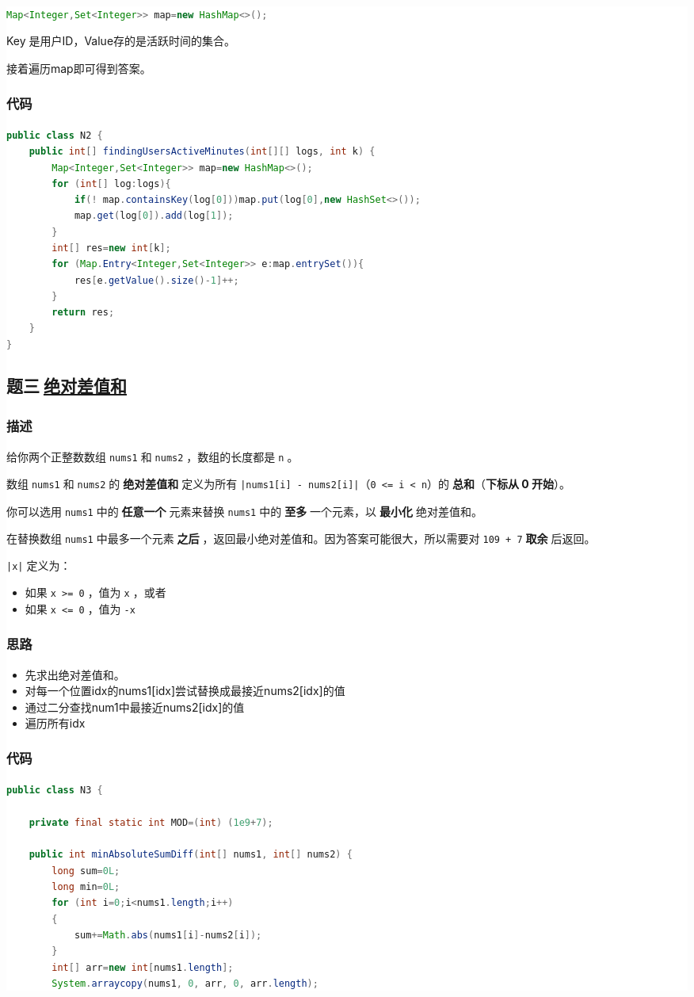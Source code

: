 ```java
Map<Integer,Set<Integer>> map=new HashMap<>();
```

Key 是用户ID，Value存的是活跃时间的集合。

接着遍历map即可得到答案。

### 代码

```java
public class N2 {
    public int[] findingUsersActiveMinutes(int[][] logs, int k) {
        Map<Integer,Set<Integer>> map=new HashMap<>();
        for (int[] log:logs){
            if(! map.containsKey(log[0]))map.put(log[0],new HashSet<>());
            map.get(log[0]).add(log[1]);
        }
        int[] res=new int[k];
        for (Map.Entry<Integer,Set<Integer>> e:map.entrySet()){
            res[e.getValue().size()-1]++;
        }
        return res;
    }
}
```

## 题三 [绝对差值和](https://leetcode-cn.com/contest/weekly-contest-235/problems/minimum-absolute-sum-difference/)

### 描述

给你两个正整数数组 `nums1` 和 `nums2` ，数组的长度都是 `n` 。

数组 `nums1` 和 `nums2` 的 **绝对差值和** 定义为所有 `|nums1[i] - nums2[i]|`（`0 <= i < n`）的 **总和**（**下标从 0 开始**）。

你可以选用 `nums1` 中的 **任意一个** 元素来替换 `nums1` 中的 **至多** 一个元素，以 **最小化** 绝对差值和。

在替换数组 `nums1` 中最多一个元素 **之后** ，返回最小绝对差值和。因为答案可能很大，所以需要对 `109 + 7` **取余** 后返回。

`|x|` 定义为：

- 如果 `x >= 0` ，值为 `x` ，或者
- 如果 `x <= 0` ，值为 `-x`

### 思路

+ 先求出绝对差值和。
+ 对每一个位置idx的nums1[idx]尝试替换成最接近nums2[idx]的值
+ 通过二分查找num1中最接近nums2[idx]的值
+ 遍历所有idx

### 代码

```java
public class N3 {

    private final static int MOD=(int) (1e9+7);

    public int minAbsoluteSumDiff(int[] nums1, int[] nums2) {
        long sum=0L;
        long min=0L;
        for (int i=0;i<nums1.length;i++)
        {
            sum+=Math.abs(nums1[i]-nums2[i]);
        }
        int[] arr=new int[nums1.length];
        System.arraycopy(nums1, 0, arr, 0, arr.length);
```